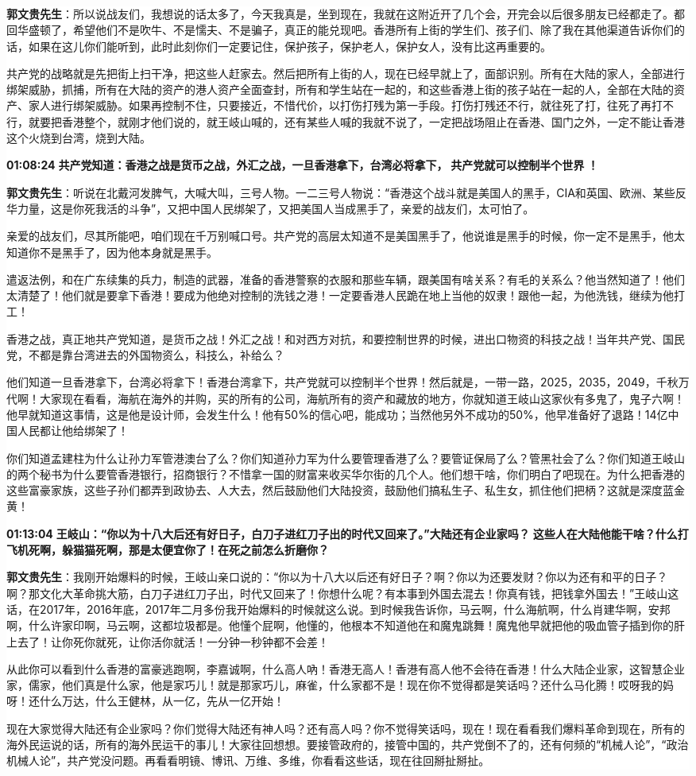 **郭文贵先生**：所以说战友们，我想说的话太多了，今天我真是，坐到现在，我就在这附近开了几个会，开完会以后很多朋友已经都走了。都回华盛顿了，希望他们不是吹牛、不是懦夫、不是骗子，真正的能兑现吧。香港所有上街的学生们、孩子们、除了我在其他渠道告诉你们的话，如果在这儿你们能听到，此时此刻你们一定要记住，保护孩子，保护老人，保护女人，没有比这再重要的。

  
  

共产党的战略就是先把街上扫干净，把这些人赶家去。然后把所有上街的人，现在已经早就上了，面部识别。所有在大陆的家人，全部进行绑架威胁，抓捕，所有在大陆的资产的港人资产全面查封，所有和学生站在一起的，和这些香港上街的孩子站在一起的人，全部在大陆的资产、家人进行绑架威胁。如果再控制不住，只要接近，不惜代价，以打伤打残为第一手段。打伤打残还不行，就往死了打，往死了再打不行，就要把香港整个，就刚才他们说的，就王岐山喊的，还有某些人喊的我就不说了，一定把战场阻止在香港、国门之外，一定不能让香港这个火烧到台湾，烧到大陆。

  
  

**01:08:24** **共产党知道：香港之战是货币之战，外汇之战，一旦香港拿下，台湾必将拿下，** **共产党就可以控制半个世界** **！**

**郭文贵先生**：听说在北戴河发脾气，大喊大叫，三号人物。一二三号人物说：“香港这个战斗就是美国人的黑手，CIA和英国、欧洲、某些反华力量，这是你死我活的斗争”，又把中国人民绑架了，又把美国人当成黑手了，亲爱的战友们，太可怕了。

  
  

亲爱的战友们，尽其所能吧，咱们现在千万别喊口号。共产党的高层太知道不是美国黑手了，他说谁是黑手的时候，你一定不是黑手，他太知道你不是黑手了，因为他本身就是黑手。

  
  

遣返法例，和在广东续集的兵力，制造的武器，准备的香港警察的衣服和那些车辆，跟美国有啥关系？有毛的关系么？他当然知道了！他们太清楚了！他们就是要拿下香港！要成为他绝对控制的洗钱之港！一定要香港人民跪在地上当他的奴隶！跟他一起，为他洗钱，继续为他打工！

  
  

香港之战，真正地共产党知道，是货币之战！外汇之战！和对西方对抗，和要控制世界的时候，进出口物资的科技之战！当年共产党、国民党，不都是靠台湾进去的外国物资么，科技么，补给么？

  
  

他们知道一旦香港拿下，台湾必将拿下！香港台湾拿下，共产党就可以控制半个世界！然后就是，一带一路，2025，2035，2049，千秋万代啊！大家现在看看，海航在海外的并购，买的所有的公司，海航所有的资产和藏放的地方，你就知道王岐山这家伙有多鬼了，鬼子六啊！他早就知道这事情，这是他是设计师，会发生什么！他有50%的信心吧，能成功；当然他另外不成功的50%，他早准备好了退路！14亿中国人民都让他给绑架了！

  
  

你们知道孟建柱为什么让孙力军管港澳台了么？你们知道孙力军为什么要管理香港了么？要管证保局了么？管黑社会了么？你们知道王岐山的两个秘书为什么要管香港银行，招商银行？不惜拿一国的财富来收买华尔街的几个人。他们想干啥，你们明白了吧现在。为什么把香港的这些富豪家族，这些子孙们都弄到政协去、人大去，然后鼓励他们大陆投资，鼓励他们搞私生子、私生女，抓住他们把柄？这就是深度蓝金黄！

  
  

**01:13:04**  **王岐山：“你以为十八大后还有好日子，白刀子进红刀子出的时代又回来了。”大陆还有企业家吗？**  **这些人在大陆他能干啥？什么打飞机死啊，躲猫猫死啊，那是太便宜你了！在死之前怎么折磨你？**

**郭文贵先生**：我刚开始爆料的时候，王岐山亲口说的：“你以为十八大以后还有好日子？啊？你以为还要发财？你以为还有和平的日子？啊？那文化大革命挑大筋，白刀子进红刀子出，时代又回来了！你想什么呢？有本事到外国去混去！你真有钱，把钱拿外国去！”王岐山这话，在2017年，2016年底，2017年二月多份我开始爆料的时候就这么说。到时候我告诉你，马云啊，什么海航啊，什么肖建华啊，安邦啊，什么许家印啊，马云啊，这都垃圾都是。他懂个屁啊，他懂的，他根本不知道他在和魔鬼跳舞！魔鬼他早就把他的吸血管子插到你的肝上去了！让你死你就死，让你活你就活！一分钟一秒钟都不会差！

  
  

从此你可以看到什么香港的富豪逃跑啊，李嘉诚啊，什么高人吶！香港无高人！香港有高人他不会待在香港！什么大陆企业家，这智慧企业家，儒家，他们真是什么家，他是家巧儿！就是那家巧儿，麻雀，什么家都不是！现在你不觉得都是笑话吗？还什么马化腾！哎呀我的妈呀！还什么万达，什么王健林，从一亿，先从一亿开始！

  
  

现在大家觉得大陆还有企业家吗？你们觉得大陆还有神人吗？还有高人吗？你不觉得笑话吗，现在！现在看看我们爆料革命到现在，所有的海外民运说的话，所有的海外民运干的事儿！大家往回想想。要接管政府的，接管中国的，共产党倒不了的，还有何频的“机械人论”，“政治机械人论”，共产党没问题。再看看明镜、博讯、万维、多维，你看看这些话，现在往回掰扯掰扯。

  
  